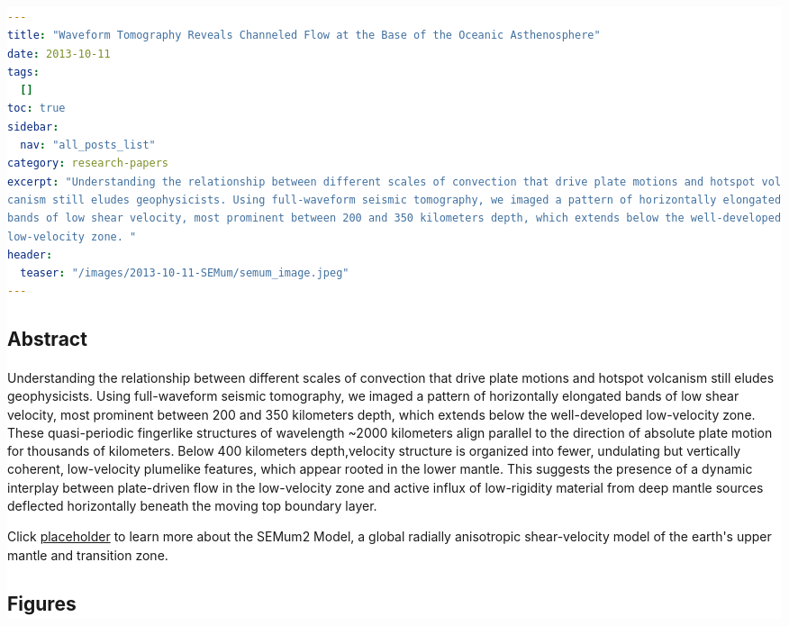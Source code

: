 ```yaml
---
title: "Waveform Tomography Reveals Channeled Flow at the Base of the Oceanic Asthenosphere"
date: 2013-10-11
tags:
  []
toc: true
sidebar:
  nav: "all_posts_list"
category: research-papers
excerpt: "Understanding the relationship between different scales of convection that drive plate motions and hotspot volcanism still eludes geophysicists. Using full-waveform seismic tomography, we imaged a pattern of horizontally elongated bands of low shear velocity, most prominent between 200 and 350 kilometers depth, which extends below the well-developed low-velocity zone. "
header:
  teaser: "/images/2013-10-11-SEMum/semum_image.jpeg"
---
```



## Abstract

Understanding the relationship between different scales of convection that drive plate motions and hotspot volcanism still eludes geophysicists. Using full-waveform seismic tomography, we imaged a pattern of horizontally elongated bands of low shear velocity, most prominent between 200 and 350 kilometers depth, which extends below the well-developed low-velocity zone. These quasi-periodic fingerlike structures of wavelength ~2000 kilometers align parallel to the direction of absolute plate motion for thousands of kilometers. Below 400 kilometers depth,velocity structure is organized into fewer, undulating but vertically coherent, low-velocity plumelike features, which appear rooted in the lower mantle. This suggests the presence of a dynamic interplay between plate-driven flow in the low-velocity zone and active influx of low-rigidity material from deep mantle sources deflected horizontally beneath the moving top boundary layer.


Click <a href="https://bsl-group.github.io/research-papers/SEMum2/" class="btn btn--success">placeholder</a> to learn more about the SEMum2 Model, a global radially anisotropic shear-velocity model of the earth's upper mantle and transition zone. 

## Figures

<figure style="width: 640px; margin: 0 auto; text-align: left;">